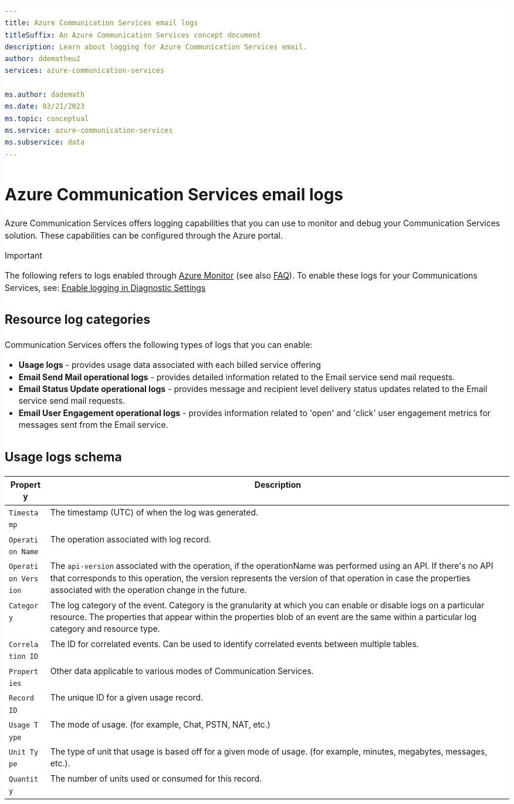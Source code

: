 ```yaml
---
title: Azure Communication Services email logs
titleSuffix: An Azure Communication Services concept document
description: Learn about logging for Azure Communication Services email.
author: ddematheu2
services: azure-communication-services

ms.author: dademath
ms.date: 03/21/2023
ms.topic: conceptual
ms.service: azure-communication-services
ms.subservice: data
---
```


# Azure Communication Services email logs

Azure Communication Services offers logging capabilities that you can use to monitor and debug your Communication Services solution. These capabilities can be configured through the Azure portal.

> [!IMPORTANT]
> The following refers to logs enabled through [Azure Monitor](../../../../azure-monitor/overview.md) (see also [FAQ](../../../../azure-monitor/faq.yml)). To enable these logs for your Communications Services, see: [Enable logging in Diagnostic Settings](../enable-logging.md)

## Resource log categories

Communication Services offers the following types of logs that you can enable:

* **Usage logs** - provides usage data associated with each billed service offering
* **Email Send Mail operational logs** - provides detailed information related to the Email service send mail requests.
* **Email Status Update operational logs** - provides message and recipient level delivery status updates related to the Email service send mail requests.
* **Email User Engagement operational logs** - provides information related to 'open' and 'click' user engagement metrics for messages sent from the Email service.

## Usage logs schema

| Property | Description |
| -------- | ---------------|
| `Timestamp` | The timestamp (UTC) of when the log was generated. |
| `Operation Name` | The operation associated with log record. |
| `Operation Version` | The `api-version` associated with the operation, if the operationName was performed using an API. If there's no API that corresponds to this operation, the version represents the version of that operation in case the properties associated with the operation change in the future. |
| `Category` | The log category of the event. Category is the granularity at which you can enable or disable logs on a particular resource. The properties that appear within the properties blob of an event are the same within a particular log category and resource type. |
| `Correlation ID` | The ID for correlated events. Can be used to identify correlated events between multiple tables. |
| `Properties` | Other data applicable to various modes of Communication Services. |
| `Record ID` | The unique ID for a given usage record. |
| `Usage Type` | The mode of usage. (for example, Chat, PSTN, NAT, etc.) |
| `Unit Type` | The type of unit that usage is based off for a given mode of usage. (for example, minutes, megabytes, messages, etc.). |
| `Quantity` | The number of units used or consumed for this record. |
